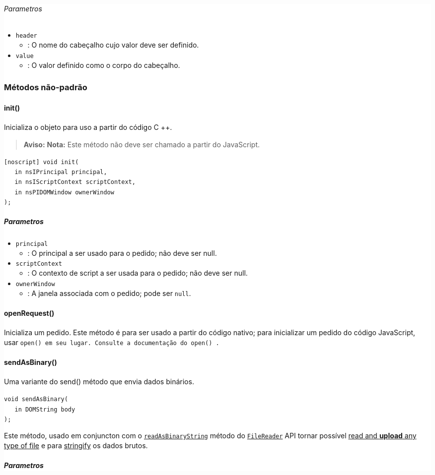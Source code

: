 ###### Parametros

- `header`
  - : O nome do cabeçalho cujo valor deve ser definido.
- `value`
  - : O valor definido como o corpo do cabeçalho.

### Métodos não-padrão

#### init()

Inicializa o objeto para uso a partir do código C ++.

> **Aviso:** **Nota:** Este método não deve ser chamado a partir do JavaScript.

```
[noscript] void init(
   in nsIPrincipal principal,
   in nsIScriptContext scriptContext,
   in nsPIDOMWindow ownerWindow
);
```

##### Parametros

- `principal`
  - : O principal a ser usado para o pedido; não deve ser null.
- `scriptContext`
  - : O contexto de script a ser usada para o pedido; não deve ser null.
- `ownerWindow`
  - : A janela associada com o pedido; pode ser `null`.

#### openRequest()

Inicializa um pedido. Este método é para ser usado a partir do código nativo; para inicializar um pedido do código JavaScript, usar `open() em seu lugar. Consulte a documentação do open() .`

#### sendAsBinary()

Uma variante do send() método que envia dados binários.

```
void sendAsBinary(
   in DOMString body
);
```

Este método, usado em conjuncton com o [`readAsBinaryString`](</pt-BR/docs/DOM/FileReader#readAsBinaryString()>) método do [`FileReader`](/pt-BR/docs/DOM/FileReader) API tornar possível [read and **upload** any type of file](/pt-BR/docs/DOM/XMLHttpRequest/Using_XMLHttpRequest#Submitting_forms_and_uploading_files "/en-US/docs/DOM/XMLHttpRequest/Using_XMLHttpRequest#Submitting_forms_and_uploading_files") e para [stringify](/pt-BR/docs/JavaScript/Reference/Global_Objects/JSON/stringify) os dados brutos.

##### Parametros
